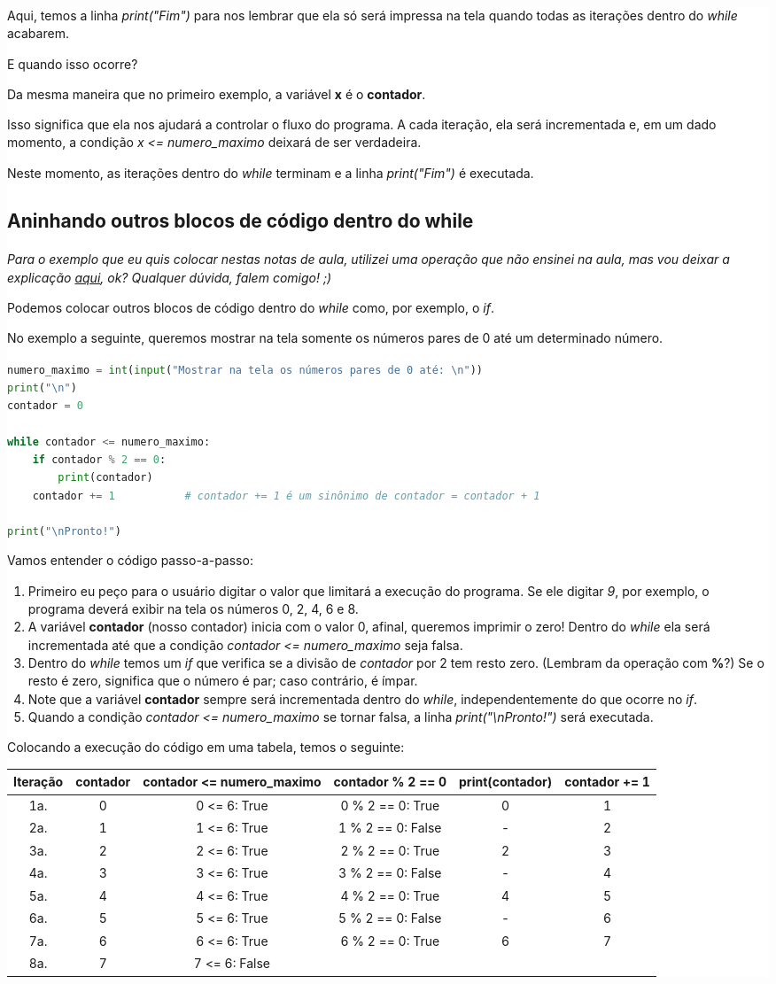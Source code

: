 Aqui, temos a linha *print("Fim")* para nos lembrar que ela só será impressa na tela quando todas as iterações dentro do *while* acabarem. 

E quando isso ocorre?

Da mesma maneira que no primeiro exemplo, a variável **x** é o **contador**. 

Isso significa que ela nos ajudará a controlar o fluxo do programa. A cada iteração, ela será incrementada e, em um dado momento, a condição *x <= numero_maximo* deixará de ser verdadeira. 

Neste momento, as iterações dentro do *while* terminam e a linha *print("Fim")* é executada.

## Aninhando outros blocos de código dentro do while

*Para o exemplo que eu quis colocar nestas notas de aula, utilizei uma operação que não ensinei na aula, mas vou deixar a explicação [aqui](https://repl.it/@ProgParaTodes/RestoDaDivisao#main.py), ok? Qualquer dúvida, falem comigo! ;)*

Podemos colocar outros blocos de código dentro do *while* como, por exemplo, o *if*.

No exemplo a seguinte, queremos mostrar na tela somente os números pares de 0 até um determinado número.

```python
numero_maximo = int(input("Mostrar na tela os números pares de 0 até: \n"))
print("\n")
contador = 0

while contador <= numero_maximo:
    if contador % 2 == 0:
        print(contador)
    contador += 1           # contador += 1 é um sinônimo de contador = contador + 1

print("\nPronto!")
```

Vamos entender o código passo-a-passo:

1. Primeiro eu peço para o usuário digitar o valor que limitará a execução do programa. Se ele digitar *9*, por exemplo, o programa deverá exibir na tela os números 0, 2, 4, 6 e 8.
2. A variável **contador** (nosso contador) inicia com o valor 0, afinal, queremos imprimir o zero! Dentro do *while* ela será incrementada até que a condição *contador <= numero_maximo* seja falsa.
3. Dentro do *while* temos um *if* que verifica se a divisão de  *contador* por 2 tem resto zero. (Lembram da operação com **%**?) Se o resto é zero, significa que o número é par; caso contrário, é ímpar.
4. Note que a variável **contador** sempre será incrementada dentro do *while*, independentemente do que ocorre no *if*. 
5. Quando a condição *contador <= numero_maximo* se tornar falsa, a linha *print("\nPronto!")* será executada.

Colocando a execução do código em uma tabela, temos o seguinte:

| Iteração | contador | contador <= numero_maximo |  contador % 2 == 0 | print(contador) | contador += 1 |
|:--------:|:--------:|:-------------------------:|:------------------:|:---------------:|:-------------:|
|    1a.   |    0     | 0 <= 6: True              | 0 % 2 == 0: True   |        0        |       1       |
|    2a.   |    1     | 1 <= 6: True              | 1 % 2 == 0: False  |        -        |       2       |
|    3a.   |    2     | 2 <= 6: True              | 2 % 2 == 0: True   |        2        |       3       |
|    4a.   |    3     | 3 <= 6: True              | 3 % 2 == 0: False  |        -        |       4       |
|    5a.   |    4     | 4 <= 6: True              | 4 % 2 == 0: True   |        4        |       5       |
|    6a.   |    5     | 5 <= 6: True              | 5 % 2 == 0: False  |        -        |       6       |
|    7a.   |    6     | 6 <= 6: True              | 6 % 2 == 0: True   |        6        |       7       |
|    8a.   |    7     | 7 <= 6: False             |                    |                 |               |
